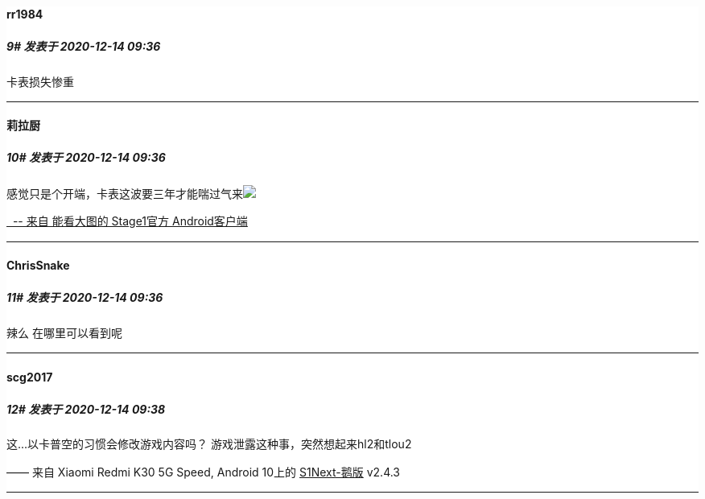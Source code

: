 ####  rr1984  
##### 9#       发表于 2020-12-14 09:36




卡表损失惨重







*****

####  莉拉厨  
##### 10#       发表于 2020-12-14 09:36




感觉只是个开端，卡表这波要三年才能喘过气来<img src="https://static.saraba1st.com/image/smiley/face2017/020.png" referrerpolicy="no-referrer">

[  -- 来自 能看大图的 Stage1官方 Android客户端](https://www.coolapk.com/apk/140634)







*****

####  ChrisSnake  
##### 11#       发表于 2020-12-14 09:36




辣么 在哪里可以看到呢







*****

####  scg2017  
##### 12#       发表于 2020-12-14 09:38




这...以卡普空的习惯会修改游戏内容吗？
游戏泄露这种事，突然想起来hl2和tlou2

—— 来自 Xiaomi Redmi K30 5G Speed, Android 10上的 [S1Next-鹅版](https://github.com/ykrank/S1-Next/releases) v2.4.3







*****
